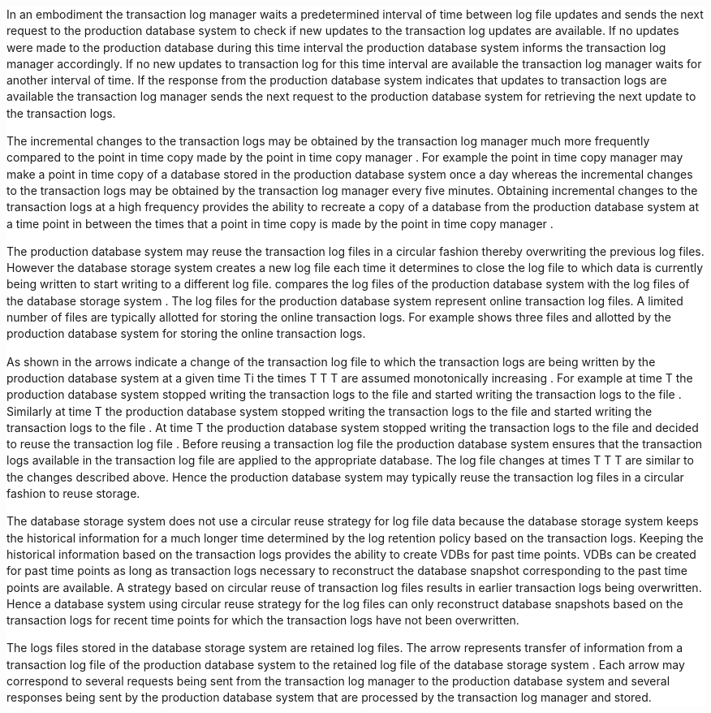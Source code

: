 In an embodiment the transaction log manager waits a predetermined interval of time between log file updates and sends the next request to the production database system to check if new updates to the transaction log updates are available. If no updates were made to the production database during this time interval the production database system informs the transaction log manager accordingly. If no new updates to transaction log for this time interval are available the transaction log manager waits for another interval of time. If the response from the production database system indicates that updates to transaction logs are available the transaction log manager sends the next request to the production database system for retrieving the next update to the transaction logs.

The incremental changes to the transaction logs may be obtained by the transaction log manager much more frequently compared to the point in time copy made by the point in time copy manager . For example the point in time copy manager may make a point in time copy of a database stored in the production database system once a day whereas the incremental changes to the transaction logs may be obtained by the transaction log manager every five minutes. Obtaining incremental changes to the transaction logs at a high frequency provides the ability to recreate a copy of a database from the production database system at a time point in between the times that a point in time copy is made by the point in time copy manager .

The production database system may reuse the transaction log files in a circular fashion thereby overwriting the previous log files. However the database storage system creates a new log file each time it determines to close the log file to which data is currently being written to start writing to a different log file. compares the log files of the production database system with the log files of the database storage system . The log files for the production database system represent online transaction log files. A limited number of files are typically allotted for storing the online transaction logs. For example shows three files and allotted by the production database system for storing the online transaction logs.

As shown in the arrows indicate a change of the transaction log file to which the transaction logs are being written by the production database system at a given time Ti the times T T T are assumed monotonically increasing . For example at time T the production database system stopped writing the transaction logs to the file and started writing the transaction logs to the file . Similarly at time T the production database system stopped writing the transaction logs to the file and started writing the transaction logs to the file . At time T the production database system stopped writing the transaction logs to the file and decided to reuse the transaction log file . Before reusing a transaction log file the production database system ensures that the transaction logs available in the transaction log file are applied to the appropriate database. The log file changes at times T T T are similar to the changes described above. Hence the production database system may typically reuse the transaction log files in a circular fashion to reuse storage.

The database storage system does not use a circular reuse strategy for log file data because the database storage system keeps the historical information for a much longer time determined by the log retention policy based on the transaction logs. Keeping the historical information based on the transaction logs provides the ability to create VDBs for past time points. VDBs can be created for past time points as long as transaction logs necessary to reconstruct the database snapshot corresponding to the past time points are available. A strategy based on circular reuse of transaction log files results in earlier transaction logs being overwritten. Hence a database system using circular reuse strategy for the log files can only reconstruct database snapshots based on the transaction logs for recent time points for which the transaction logs have not been overwritten.

The logs files stored in the database storage system are retained log files. The arrow represents transfer of information from a transaction log file of the production database system to the retained log file of the database storage system . Each arrow may correspond to several requests being sent from the transaction log manager to the production database system and several responses being sent by the production database system that are processed by the transaction log manager and stored.
